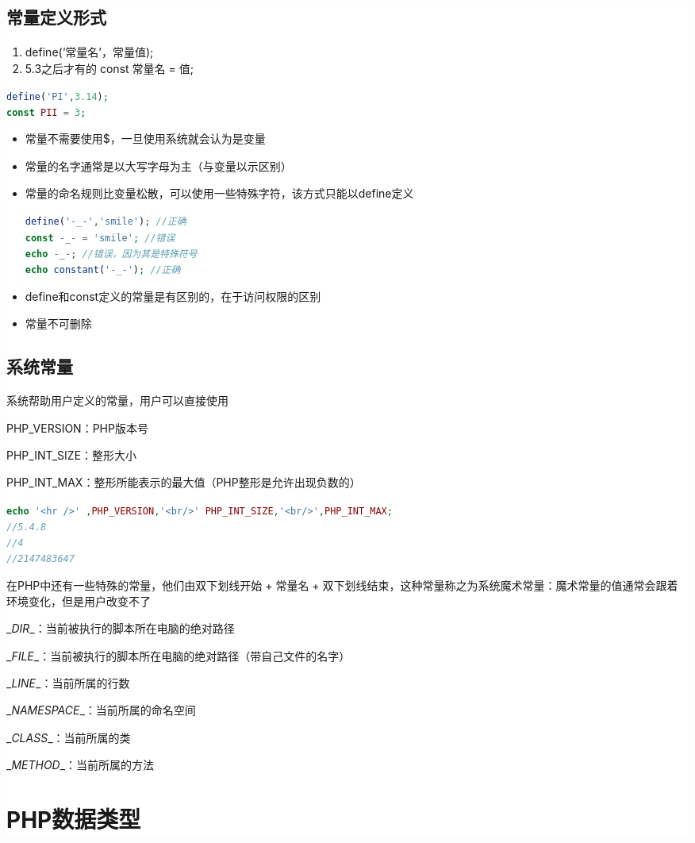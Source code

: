 ## 常量定义形式

1. define(‘常量名’，常量值);
2. 5.3之后才有的 const 常量名 = 值;

```php
define('PI',3.14);
const PII = 3;
```

* 常量不需要使用$，一旦使用系统就会认为是变量

* 常量的名字通常是以大写字母为主（与变量以示区别）

* 常量的命名规则比变量松散，可以使用一些特殊字符，该方式只能以define定义

  ```php
  define('-_-','smile'); //正确
  const -_- = 'smile'; //错误
  echo -_-; //错误，因为其是特殊符号
  echo constant('-_-'); //正确
  ```

* define和const定义的常量是有区别的，在于访问权限的区别
* 常量不可删除

## 系统常量

系统帮助用户定义的常量，用户可以直接使用

PHP_VERSION：PHP版本号

PHP_INT_SIZE：整形大小

PHP_INT_MAX：整形所能表示的最大值（PHP整形是允许出现负数的）

```php
echo '<hr />' ,PHP_VERSION,'<br/>' PHP_INT_SIZE,'<br/>',PHP_INT_MAX;
//5.4.8
//4
//2147483647
```

在PHP中还有一些特殊的常量，他们由双下划线开始 + 常量名 + 双下划线结束，这种常量称之为系统魔术常量：魔术常量的值通常会跟着环境变化，但是用户改变不了

\__DIR__：当前被执行的脚本所在电脑的绝对路径

\__FILE__：当前被执行的脚本所在电脑的绝对路径（带自己文件的名字）

\__LINE__：当前所属的行数

\__NAMESPACE__：当前所属的命名空间

\__CLASS__：当前所属的类

\__METHOD__：当前所属的方法

# PHP数据类型
